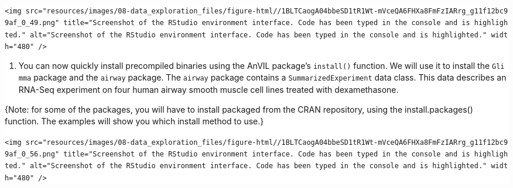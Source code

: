     <img src="resources/images/08-data_exploration_files/figure-html//1BLTCaogA04bbeSD1tR1Wt-mVceQA6FHXa8FmFzIARrg_g11f12bc99af_0_49.png" title="Screenshot of the RStudio environment interface. Code has been typed in the console and is highlighted." alt="Screenshot of the RStudio environment interface. Code has been typed in the console and is highlighted." width="480" />

1. You can now quickly install precompiled binaries using the AnVIL package’s `install()` function. We will use it to install the `Glimma` package and the `airway` package. The `airway` package contains a `SummarizedExperiment` data class. This data describes an RNA-Seq experiment on four human airway smooth muscle cell lines treated with dexamethasone. 

{Note: for some of the packages, you will have to install packaged from the CRAN repository, using the install.packages() function. The examples will show you which install method to use.}

    

    <img src="resources/images/08-data_exploration_files/figure-html//1BLTCaogA04bbeSD1tR1Wt-mVceQA6FHXa8FmFzIARrg_g11f12bc99af_0_56.png" title="Screenshot of the RStudio environment interface. Code has been typed in the console and is highlighted." alt="Screenshot of the RStudio environment interface. Code has been typed in the console and is highlighted." width="480" />
